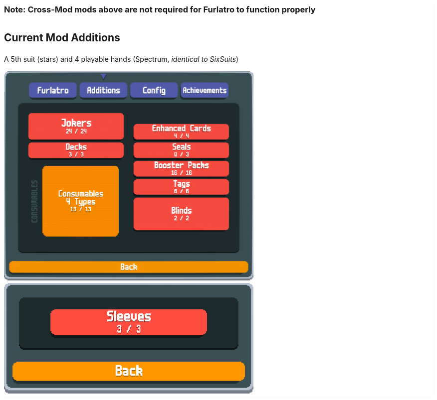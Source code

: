 ### Note: Cross-Mod mods above are not required for Furlatro to function properly

## Current Mod Additions

A 5th suit (stars) and 4 playable hands (Spectrum, *identical to SixSuits*)

<img src="gitassets/Additions.png" alt="Additons" width="500">
<img src="gitassets/Additions2.png" alt="Additions (Other)" width="500">
